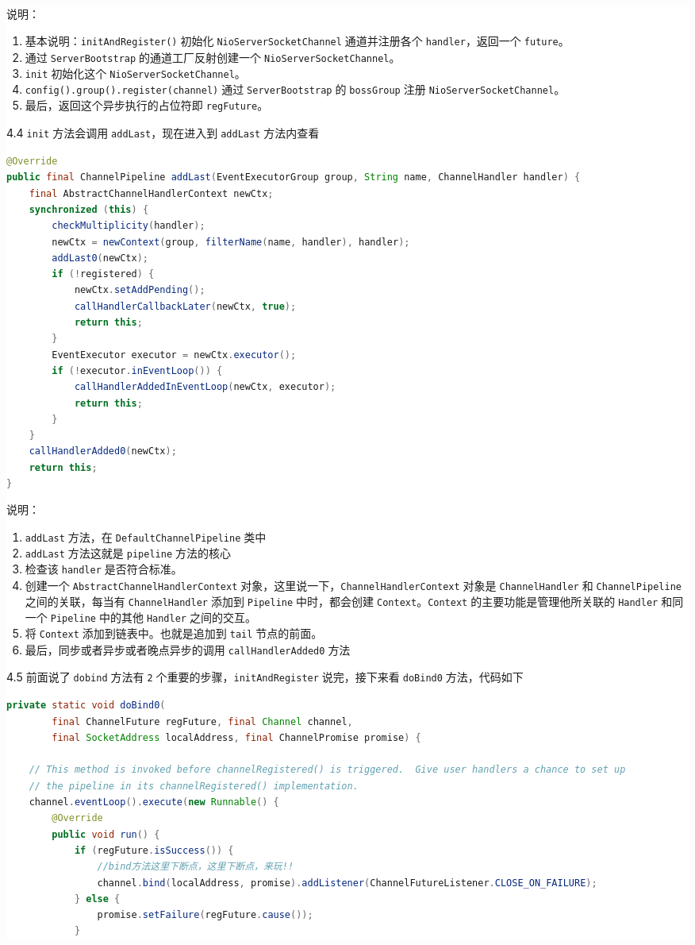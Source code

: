    说明：

   1. 基本说明：`initAndRegister()` 初始化 `NioServerSocketChannel` 通道并注册各个 `handler`，返回一个 `future`。
   2. 通过 `ServerBootstrap` 的通道工厂反射创建一个 `NioServerSocketChannel`。
   3. `init` 初始化这个 `NioServerSocketChannel`。
   4. `config().group().register(channel)` 通过 `ServerBootstrap` 的 `bossGroup` 注册 `NioServerSocketChannel`。
   5. 最后，返回这个异步执行的占位符即 `regFuture`。

   4.4 `init` 方法会调用 `addLast`，现在进入到 `addLast` 方法内查看

   ```java
   @Override
   public final ChannelPipeline addLast(EventExecutorGroup group, String name, ChannelHandler handler) {
       final AbstractChannelHandlerContext newCtx;
       synchronized (this) {
           checkMultiplicity(handler);
           newCtx = newContext(group, filterName(name, handler), handler);
           addLast0(newCtx);
           if (!registered) {
               newCtx.setAddPending();
               callHandlerCallbackLater(newCtx, true);
               return this;
           }
           EventExecutor executor = newCtx.executor();
           if (!executor.inEventLoop()) {
               callHandlerAddedInEventLoop(newCtx, executor);
               return this;
           }
       }
       callHandlerAdded0(newCtx);
       return this;
   }
   ```

   说明：

   1. `addLast` 方法，在 `DefaultChannelPipeline` 类中
   2. `addLast` 方法这就是 `pipeline` 方法的核心
   3. 检查该 `handler` 是否符合标准。
   4. 创建一个 `AbstractChannelHandlerContext` 对象，这里说一下，`ChannelHandlerContext` 对象是 `ChannelHandler` 和 `ChannelPipeline` 之间的关联，每当有 `ChannelHandler` 添加到 `Pipeline` 中时，都会创建 `Context`。`Context` 的主要功能是管理他所关联的 `Handler` 和同一个 `Pipeline` 中的其他 `Handler` 之间的交互。
   5. 将 `Context` 添加到链表中。也就是追加到 `tail` 节点的前面。
   6. 最后，同步或者异步或者晚点异步的调用 `callHandlerAdded0` 方法

   4.5 前面说了 `dobind` 方法有 `2` 个重要的步骤，`initAndRegister` 说完，接下来看 `doBind0` 方法，代码如下

   ```java
   private static void doBind0(
           final ChannelFuture regFuture, final Channel channel,
           final SocketAddress localAddress, final ChannelPromise promise) {
   
       // This method is invoked before channelRegistered() is triggered.  Give user handlers a chance to set up
       // the pipeline in its channelRegistered() implementation.
       channel.eventLoop().execute(new Runnable() {
           @Override
           public void run() {
               if (regFuture.isSuccess()) {
                   //bind方法这里下断点，这里下断点，来玩!!
                   channel.bind(localAddress, promise).addListener(ChannelFutureListener.CLOSE_ON_FAILURE);
               } else {
                   promise.setFailure(regFuture.cause());
               }
   ```